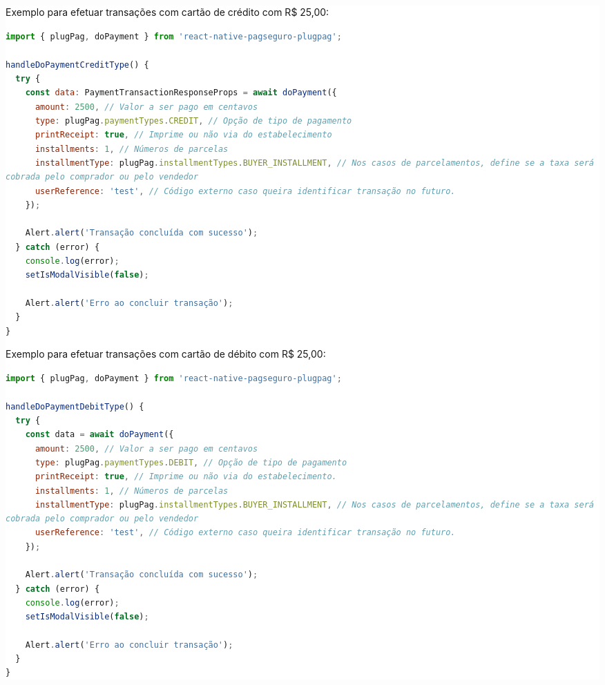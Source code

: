 Exemplo para efetuar transações com cartão de crédito com R$ 25,00:

```js
import { plugPag, doPayment } from 'react-native-pagseguro-plugpag';

handleDoPaymentCreditType() {
  try {
    const data: PaymentTransactionResponseProps = await doPayment({
      amount: 2500, // Valor a ser pago em centavos
      type: plugPag.paymentTypes.CREDIT, // Opção de tipo de pagamento
      printReceipt: true, // Imprime ou não via do estabelecimento
      installments: 1, // Números de parcelas
      installmentType: plugPag.installmentTypes.BUYER_INSTALLMENT, // Nos casos de parcelamentos, define se a taxa será cobrada pelo comprador ou pelo vendedor
      userReference: 'test', // Código externo caso queira identificar transação no futuro.
    });

    Alert.alert('Transação concluída com sucesso');
  } catch (error) {
    console.log(error);
    setIsModalVisible(false);

    Alert.alert('Erro ao concluir transação');
  }
}
```

Exemplo para efetuar transações com cartão de débito com R$ 25,00:

```js
import { plugPag, doPayment } from 'react-native-pagseguro-plugpag';

handleDoPaymentDebitType() {
  try {
    const data = await doPayment({
      amount: 2500, // Valor a ser pago em centavos
      type: plugPag.paymentTypes.DEBIT, // Opção de tipo de pagamento
      printReceipt: true, // Imprime ou não via do estabelecimento.
      installments: 1, // Números de parcelas
      installmentType: plugPag.installmentTypes.BUYER_INSTALLMENT, // Nos casos de parcelamentos, define se a taxa será cobrada pelo comprador ou pelo vendedor
      userReference: 'test', // Código externo caso queira identificar transação no futuro.
    });

    Alert.alert('Transação concluída com sucesso');
  } catch (error) {
    console.log(error);
    setIsModalVisible(false);

    Alert.alert('Erro ao concluir transação');
  }
}
```

